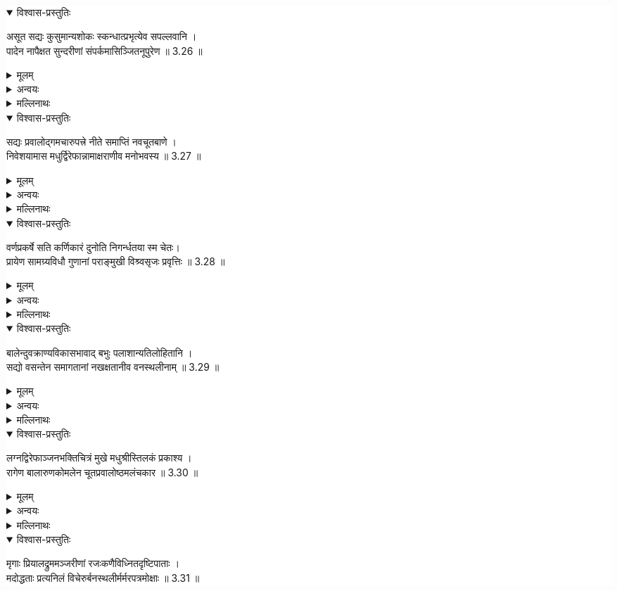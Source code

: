 <details open><summary>विश्वास-प्रस्तुतिः</summary>

असूत सद्यः कुसुमान्यशोकः स्कन्धात्प्रभृत्येव सपल्लवानि ।  
पादेन नापैक्षत सुन्दरीणां संपर्कमासिञ्जितनूपुरेण ॥ 3.26 ॥  
</details>

<details><summary>मूलम्</summary></details>

<details><summary>अन्वयः</summary></details>

<details><summary>मल्लिनाथः</summary></details>

<details open><summary>विश्वास-प्रस्तुतिः</summary>

सद्यः प्रवालोद्‌गमचारुपत्त्रे नीते समाप्तिं नवचूतबाणे ।  
निवेशयामास मधुर्द्विरेफान्नामाक्षराणीव मनोभवस्य ॥ 3.27 ॥  
</details>

<details><summary>मूलम्</summary></details>

<details><summary>अन्वयः</summary></details>

<details><summary>मल्लिनाथः</summary></details>

<details open><summary>विश्वास-प्रस्तुतिः</summary>

वर्णप्रकर्षे सति कर्णिकारं दुनोति निगर्न्धतया स्म चेतः।  
प्रायेण सामग्र्यविधौ गुणानां पराङ्मुखी विश्र्वसृजः प्रवृत्तिः ॥ 3.28 ॥  
</details>

<details><summary>मूलम्</summary></details>

<details><summary>अन्वयः</summary></details>

<details><summary>मल्लिनाथः</summary></details>

<details open><summary>विश्वास-प्रस्तुतिः</summary>

बालेन्दुवक्राण्यविकासभावाद् बभुः पलाशान्यतिलोहितानि ।  
सद्यो वसन्तेन समागतानां नखक्षतानीव वनस्थलीनाम् ॥ 3.29 ॥  
</details>

<details><summary>मूलम्</summary></details>

<details><summary>अन्वयः</summary></details>

<details><summary>मल्लिनाथः</summary></details>

<details open><summary>विश्वास-प्रस्तुतिः</summary>

लग्नद्विरेफाञ्जनभक्तिचित्रं मुखे मधुश्रीस्तिलकं प्रकाश्य ।  
रागेण बालारुणकोमलेन चूतप्रवालोष्ठमलंचकार ॥ 3.30 ॥  
</details>

<details><summary>मूलम्</summary></details>

<details><summary>अन्वयः</summary></details>

<details><summary>मल्लिनाथः</summary></details>

<details open><summary>विश्वास-प्रस्तुतिः</summary>

मृगाः प्रियालद्रुममञ्जरीणां रजःकणैविध्नितदृष्टिपाताः ।  
मदोद्धताः प्रत्यनिलं विचेरुर्बनस्थलीर्मर्मरपत्रमोक्षाः ॥ 3.31 ॥  
</details>
